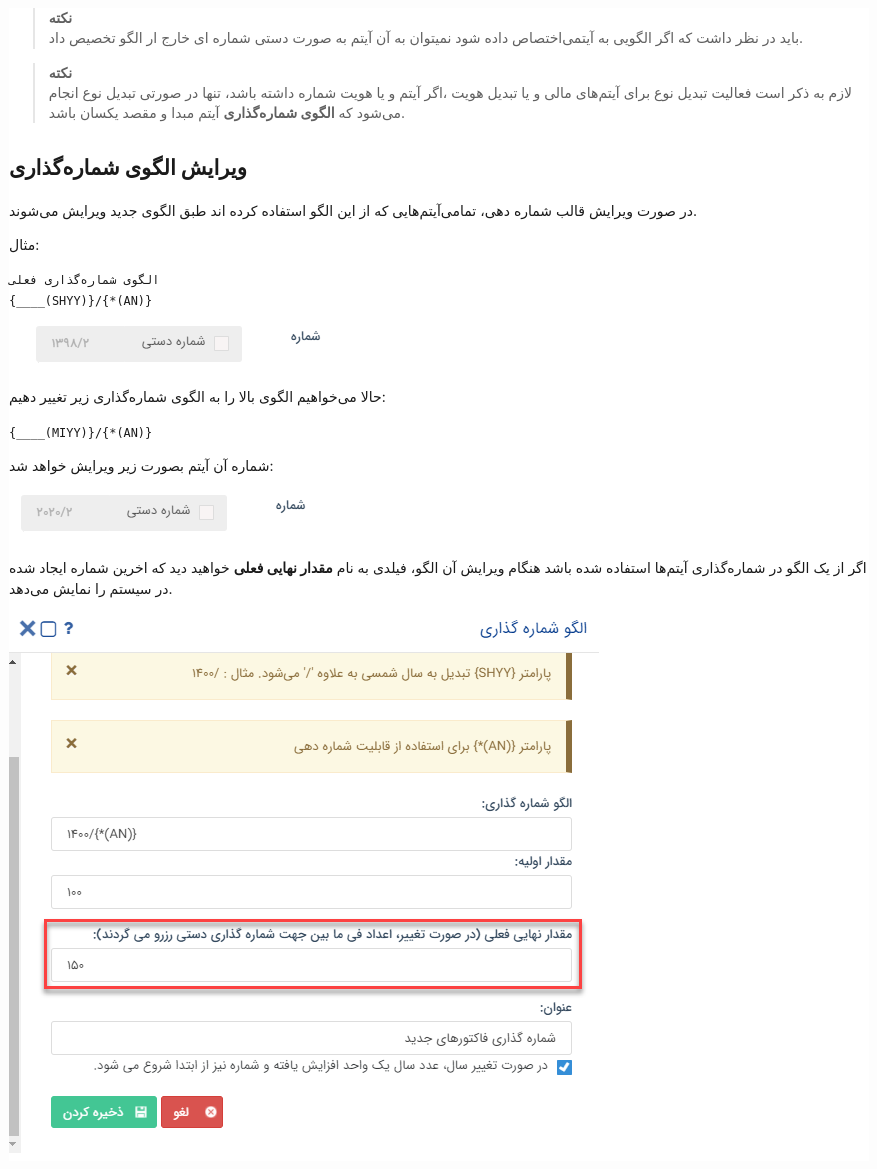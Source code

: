 > **نکته**<br>
>باید در نظر داشت که اگر الگویی به آیتمی‌اختصاص داده شود نمیتوان به آن آیتم به صورت دستی شماره ای خارج ار الگو تخصیص داد.

> **نکته**<br>
>لازم به ذکر است فعالیت تبدیل نوع برای آیتم‌های مالی و یا تبدیل هویت ،اگر آیتم و یا هویت شماره داشته باشد، تنها در صورتی تبدیل نوع انجام می‌شود که **الگوی شماره‌گذاری** آیتم مبدا و مقصد یکسان باشد.

##  ویرایش الگوی شماره‌گذاری
در صورت ویرایش قالب شماره دهی، تمامی‌آیتم‌هایی که از این الگو استفاده کرده اند طبق الگوی جدید ویرایش می‌شوند.

مثال:

    الگوی شماره‌گذاری فعلی
	{____(SHYY)}/{*(AN)}


![مثال از نمایش شماره در آیتم](./Images/ShowNumber.png)

حالا می‌خواهیم الگوی بالا را به الگوی شماره‌گذاری زیر تغییر دهیم:

    {____(MIYY)}/{*(AN)}

شماره آن آیتم بصورت زیر ویرایش خواهد شد:

![نمایش شماره هنگام تغییر الگوی شماره‌گذاری](./Images/ShowChangedNumber.png)

اگر از یک الگو در شماره‌گذاری آیتم‌ها استفاده شده باشد هنگام ویرایش آن الگو، فیلدی به نام **مقدار نهایی فعلی** خواهید دید که اخرین شماره ایجاد شده در سیستم را نمایش می‌دهد.

![فیلد مقدار نهایی فعلی در الگوی شماره‌گذاری](./Images/CurrentFinalAmount.png)

